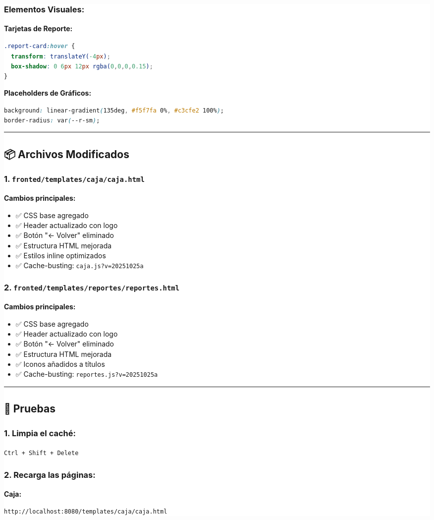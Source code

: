 ### Elementos Visuales:

**Tarjetas de Reporte:**
```css
.report-card:hover {
  transform: translateY(-4px);
  box-shadow: 0 6px 12px rgba(0,0,0,0.15);
}
```

**Placeholders de Gráficos:**
```css
background: linear-gradient(135deg, #f5f7fa 0%, #c3cfe2 100%);
border-radius: var(--r-sm);
```

---

## 📦 Archivos Modificados

### 1. `fronted/templates/caja/caja.html`
**Cambios principales:**
- ✅ CSS base agregado
- ✅ Header actualizado con logo
- ✅ Botón "← Volver" eliminado
- ✅ Estructura HTML mejorada
- ✅ Estilos inline optimizados
- ✅ Cache-busting: `caja.js?v=20251025a`

### 2. `fronted/templates/reportes/reportes.html`
**Cambios principales:**
- ✅ CSS base agregado
- ✅ Header actualizado con logo
- ✅ Botón "← Volver" eliminado
- ✅ Estructura HTML mejorada
- ✅ Iconos añadidos a títulos
- ✅ Cache-busting: `reportes.js?v=20251025a`

---

## 🧪 Pruebas

### 1. Limpia el caché:
```
Ctrl + Shift + Delete
```

### 2. Recarga las páginas:

**Caja:**
```
http://localhost:8080/templates/caja/caja.html
```
